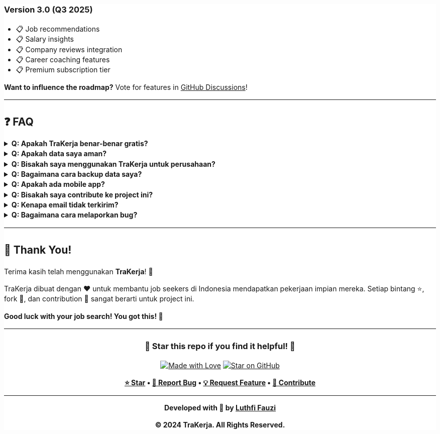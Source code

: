 ### **Version 3.0 (Q3 2025)**
- 📋 Job recommendations
- 📋 Salary insights
- 📋 Company reviews integration
- 📋 Career coaching features
- 📋 Premium subscription tier

**Want to influence the roadmap?**
Vote for features in [GitHub Discussions](https://github.com/mocitaz/TraKerja/discussions)!

---

## ❓ FAQ

<details><summary><strong>Q: Apakah TraKerja benar-benar gratis?</strong></summary></details>

<details><summary><strong>Q: Apakah data saya aman?</strong></summary></details>

<details><summary><strong>Q: Bisakah saya menggunakan TraKerja untuk perusahaan?</strong></summary></details>

<details><summary><strong>Q: Bagaimana cara backup data saya?</strong></summary></details>

<details><summary><strong>Q: Apakah ada mobile app?</strong></summary></details>

<details><summary><strong>Q: Bisakah saya contribute ke project ini?</strong></summary></details>

<details><summary><strong>Q: Kenapa email tidak terkirim?</strong></summary></details>

<details><summary><strong>Q: Bagaimana cara melaporkan bug?</strong></summary></details>

---

## 🎉 Thank You!

Terima kasih telah menggunakan **TraKerja**! 🙏

TraKerja dibuat dengan ❤️ untuk membantu job seekers di Indonesia mendapatkan pekerjaan impian mereka. Setiap bintang ⭐, fork 🍴, dan contribution 🤝 sangat berarti untuk project ini.

**Good luck with your job search! You got this! 💪**

---

<div align="center">

### **🌟 Star this repo if you find it helpful! 🌟**

[![Made with Love](https://img.shields.io/badge/Made%20with-❤️-red?style=for-the-badge)](https://github.com/mocitaz/TraKerja)
[![Star on GitHub](https://img.shields.io/github/stars/mocitaz/TraKerja?style=for-the-badge)](https://github.com/mocitaz/TraKerja/stargazers)

**[⭐ Star](https://github.com/mocitaz/TraKerja) • [🐛 Report Bug](https://github.com/mocitaz/TraKerja/issues) • [💡 Request Feature](https://github.com/mocitaz/TraKerja/issues) • [🤝 Contribute](https://github.com/mocitaz/TraKerja/pulls)**

---

**Developed with 💜 by [Luthfi Fauzi](https://github.com/mocitaz)**

**© 2024 TraKerja. All Rights Reserved.**

</div>
